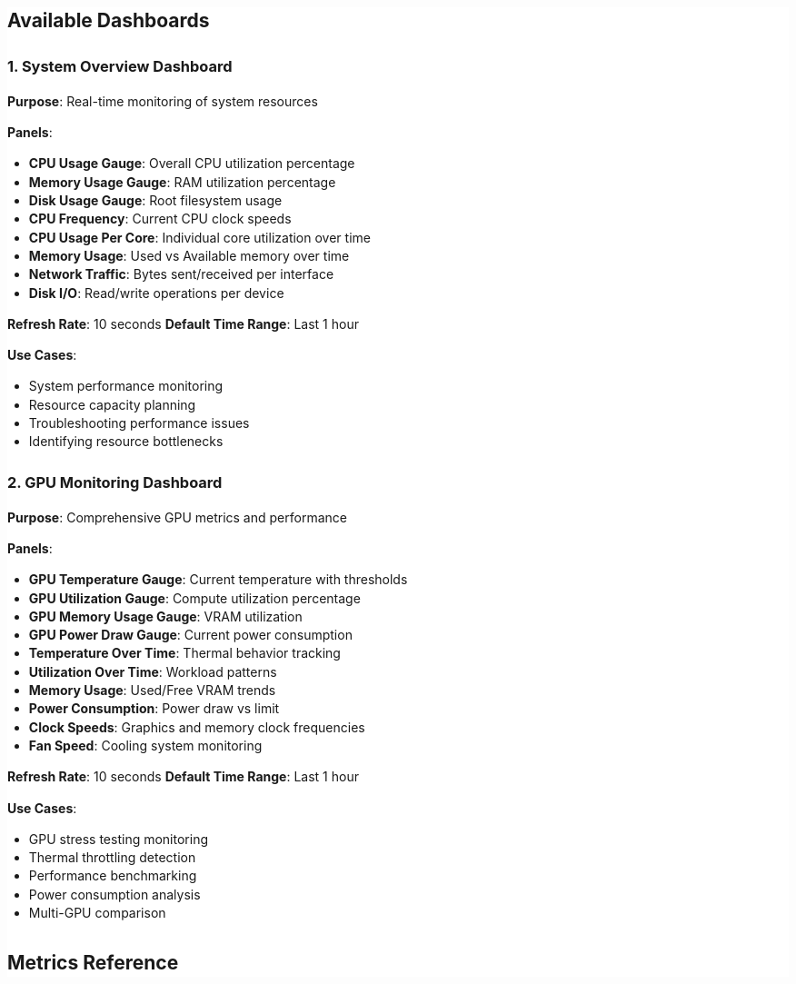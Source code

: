 ## Available Dashboards

### 1. System Overview Dashboard

**Purpose**: Real-time monitoring of system resources

**Panels**:
- **CPU Usage Gauge**: Overall CPU utilization percentage
- **Memory Usage Gauge**: RAM utilization percentage
- **Disk Usage Gauge**: Root filesystem usage
- **CPU Frequency**: Current CPU clock speeds
- **CPU Usage Per Core**: Individual core utilization over time
- **Memory Usage**: Used vs Available memory over time
- **Network Traffic**: Bytes sent/received per interface
- **Disk I/O**: Read/write operations per device

**Refresh Rate**: 10 seconds
**Default Time Range**: Last 1 hour

**Use Cases**:
- System performance monitoring
- Resource capacity planning
- Troubleshooting performance issues
- Identifying resource bottlenecks

### 2. GPU Monitoring Dashboard

**Purpose**: Comprehensive GPU metrics and performance

**Panels**:
- **GPU Temperature Gauge**: Current temperature with thresholds
- **GPU Utilization Gauge**: Compute utilization percentage
- **GPU Memory Usage Gauge**: VRAM utilization
- **GPU Power Draw Gauge**: Current power consumption
- **Temperature Over Time**: Thermal behavior tracking
- **Utilization Over Time**: Workload patterns
- **Memory Usage**: Used/Free VRAM trends
- **Power Consumption**: Power draw vs limit
- **Clock Speeds**: Graphics and memory clock frequencies
- **Fan Speed**: Cooling system monitoring

**Refresh Rate**: 10 seconds
**Default Time Range**: Last 1 hour

**Use Cases**:
- GPU stress testing monitoring
- Thermal throttling detection
- Performance benchmarking
- Power consumption analysis
- Multi-GPU comparison

## Metrics Reference
